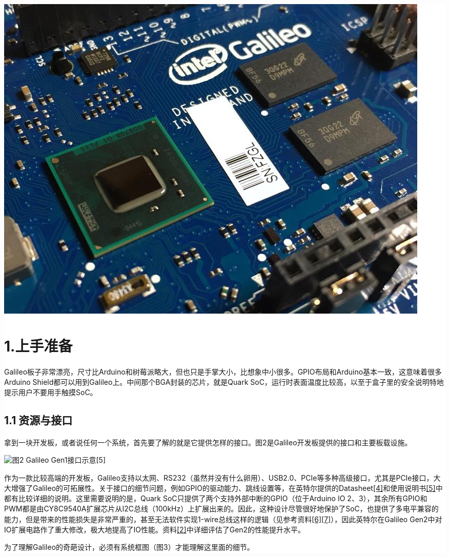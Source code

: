 ![图1 Galileo Gen1 正面SoC特写](./image/galileo/galileo_soc.jpg)

# 1.上手准备

Galileo板子非常漂亮，尺寸比Arduino和树莓派略大，但也只是手掌大小，比想象中小很多。GPIO布局和Arduino基本一致，这意味着很多Arduino Shield都可以用到Galileo上。中间那个BGA封装的芯片，就是Quark SoC，运行时表面温度比较高，以至于盒子里的安全说明特地提示用户不要用手触摸SoC。

## 1.1 资源与接口

拿到一块开发板，或者说任何一个系统，首先要了解的就是它提供怎样的接口。图2是Galileo开发板提供的接口和主要板载设施。

![图2 Galileo Gen1接口示意[[5]](#参考资料与文献)](./image/galileo/galileo_components.jpg)

作为一款比较高端的开发板，Galileo支持以太网、RS232（虽然并没有什么卵用）、USB2.0、PCIe等多种高级接口，尤其是PCIe接口，大大增强了Galileo的可拓展性。关于接口的细节问题，例如GPIO的驱动能力、跳线设置等，在英特尔提供的Datasheet[[4]](#参考资料与文献)和使用说明书[[5]](#参考资料与文献)中都有比较详细的说明。这里需要说明的是，Quark SoC只提供了两个支持外部中断的GPIO（位于Arduino IO 2、3），其余所有GPIO和PWM都是由CY8C9540A扩展芯片从I2C总线（100kHz）上扩展出来的。因此，这种设计尽管很好地保护了SoC，也提供了多电平兼容的能力，但是带来的性能损失是非常严重的，甚至无法软件实现1-wire总线这样的逻辑（见参考资料[[6]](#参考资料与文献)[[7]](#参考资料与文献)），因此英特尔在Galileo Gen2中对IO扩展电路作了重大修改，极大地提高了IO性能。资料[[2]](#参考资料与文献)中详细评估了Gen2的性能提升水平。

为了理解Galileo的奇葩设计，必须有系统框图（图3）才能理解这里面的细节。
